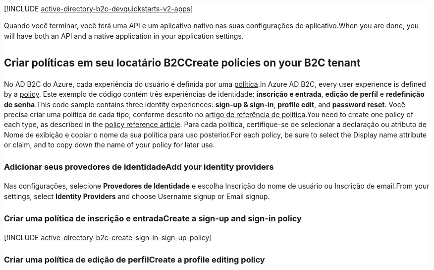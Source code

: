 [!INCLUDE [active-directory-b2c-devquickstarts-v2-apps](../../includes/active-directory-b2c-devquickstarts-v2-apps.md)]

<span data-ttu-id="d829d-121">Quando você terminar, você terá uma API e um aplicativo nativo nas suas configurações de aplicativo.</span><span class="sxs-lookup"><span data-stu-id="d829d-121">When you are done, you will have both an API and a native application in your application settings.</span></span>

## <a name="create-policies-on-your-b2c-tenant"></a><span data-ttu-id="d829d-122">Criar políticas em seu locatário B2C</span><span class="sxs-lookup"><span data-stu-id="d829d-122">Create policies on your B2C tenant</span></span>

<span data-ttu-id="d829d-123">No AD B2C do Azure, cada experiência do usuário é definida por uma [política](active-directory-b2c-reference-policies.md).</span><span class="sxs-lookup"><span data-stu-id="d829d-123">In Azure AD B2C, every user experience is defined by a [policy](active-directory-b2c-reference-policies.md).</span></span> <span data-ttu-id="d829d-124">Este exemplo de código contém três experiências de identidade: **inscrição e entrada**, **edição de perfil** e **redefinição de senha**.</span><span class="sxs-lookup"><span data-stu-id="d829d-124">This code sample contains three identity experiences: **sign-up & sign-in**, **profile edit**, and **password reset**.</span></span>  <span data-ttu-id="d829d-125">Você precisa criar uma política de cada tipo, conforme descrito no [artigo de referência de política](active-directory-b2c-reference-policies.md).</span><span class="sxs-lookup"><span data-stu-id="d829d-125">You need to create one policy of each type, as described in the [policy reference article](active-directory-b2c-reference-policies.md).</span></span> <span data-ttu-id="d829d-126">Para cada política, certifique-se de selecionar a declaração ou atributo de Nome de exibição e copiar o nome da sua política para uso posterior.</span><span class="sxs-lookup"><span data-stu-id="d829d-126">For each policy, be sure to select the Display name attribute or claim, and to copy down the name of your policy for later use.</span></span>

### <a name="add-your-identity-providers"></a><span data-ttu-id="d829d-127">Adicionar seus provedores de identidade</span><span class="sxs-lookup"><span data-stu-id="d829d-127">Add your identity providers</span></span>

<span data-ttu-id="d829d-128">Nas configurações, selecione **Provedores de Identidade** e escolha Inscrição do nome de usuário ou Inscrição de email.</span><span class="sxs-lookup"><span data-stu-id="d829d-128">From your settings, select **Identity Providers** and choose Username signup or Email signup.</span></span>

### <a name="create-a-sign-up-and-sign-in-policy"></a><span data-ttu-id="d829d-129">Criar uma política de inscrição e entrada</span><span class="sxs-lookup"><span data-stu-id="d829d-129">Create a sign-up and sign-in policy</span></span>

[!INCLUDE [active-directory-b2c-create-sign-in-sign-up-policy](../../includes/active-directory-b2c-create-sign-in-sign-up-policy.md)]

### <a name="create-a-profile-editing-policy"></a><span data-ttu-id="d829d-130">Criar uma política de edição de perfil</span><span class="sxs-lookup"><span data-stu-id="d829d-130">Create a profile editing policy</span></span>
